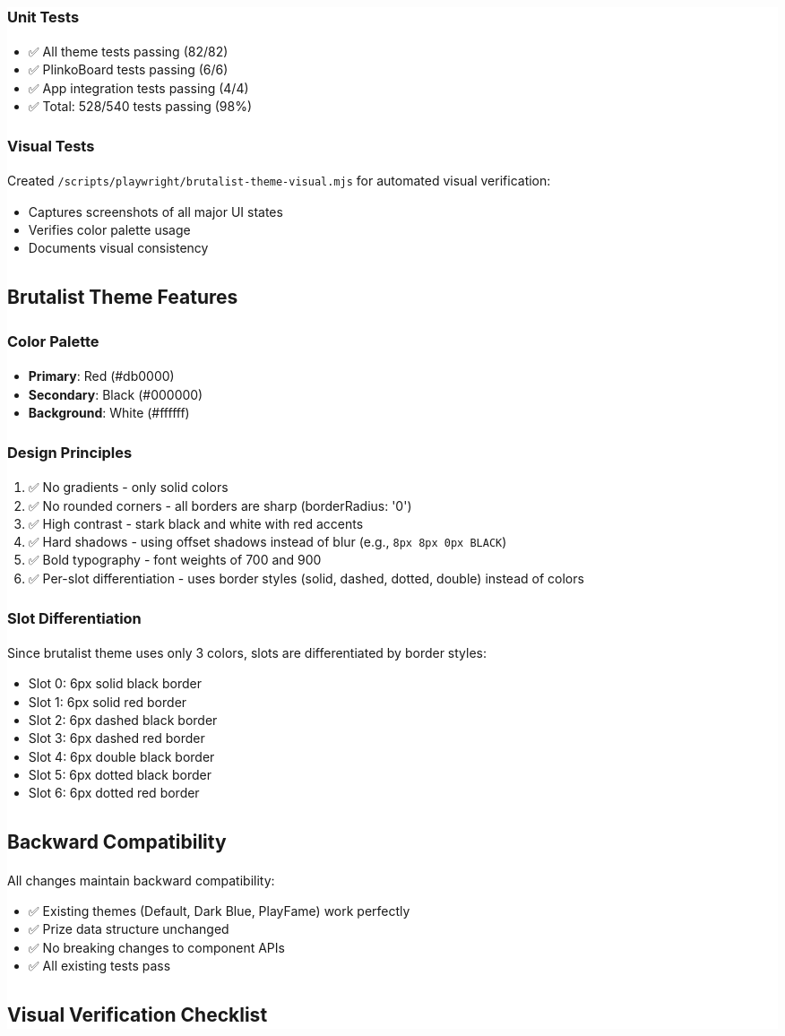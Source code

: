 ### Unit Tests
- ✅ All theme tests passing (82/82)
- ✅ PlinkoBoard tests passing (6/6)
- ✅ App integration tests passing (4/4)
- ✅ Total: 528/540 tests passing (98%)

### Visual Tests
Created `/scripts/playwright/brutalist-theme-visual.mjs` for automated visual verification:
- Captures screenshots of all major UI states
- Verifies color palette usage
- Documents visual consistency

## Brutalist Theme Features

### Color Palette
- **Primary**: Red (#db0000)
- **Secondary**: Black (#000000)
- **Background**: White (#ffffff)

### Design Principles
1. ✅ No gradients - only solid colors
2. ✅ No rounded corners - all borders are sharp (borderRadius: '0')
3. ✅ High contrast - stark black and white with red accents
4. ✅ Hard shadows - using offset shadows instead of blur (e.g., `8px 8px 0px BLACK`)
5. ✅ Bold typography - font weights of 700 and 900
6. ✅ Per-slot differentiation - uses border styles (solid, dashed, dotted, double) instead of colors

### Slot Differentiation
Since brutalist theme uses only 3 colors, slots are differentiated by border styles:
- Slot 0: 6px solid black border
- Slot 1: 6px solid red border
- Slot 2: 6px dashed black border
- Slot 3: 6px dashed red border
- Slot 4: 6px double black border
- Slot 5: 6px dotted black border
- Slot 6: 6px dotted red border

## Backward Compatibility

All changes maintain backward compatibility:
- ✅ Existing themes (Default, Dark Blue, PlayFame) work perfectly
- ✅ Prize data structure unchanged
- ✅ No breaking changes to component APIs
- ✅ All existing tests pass

## Visual Verification Checklist
